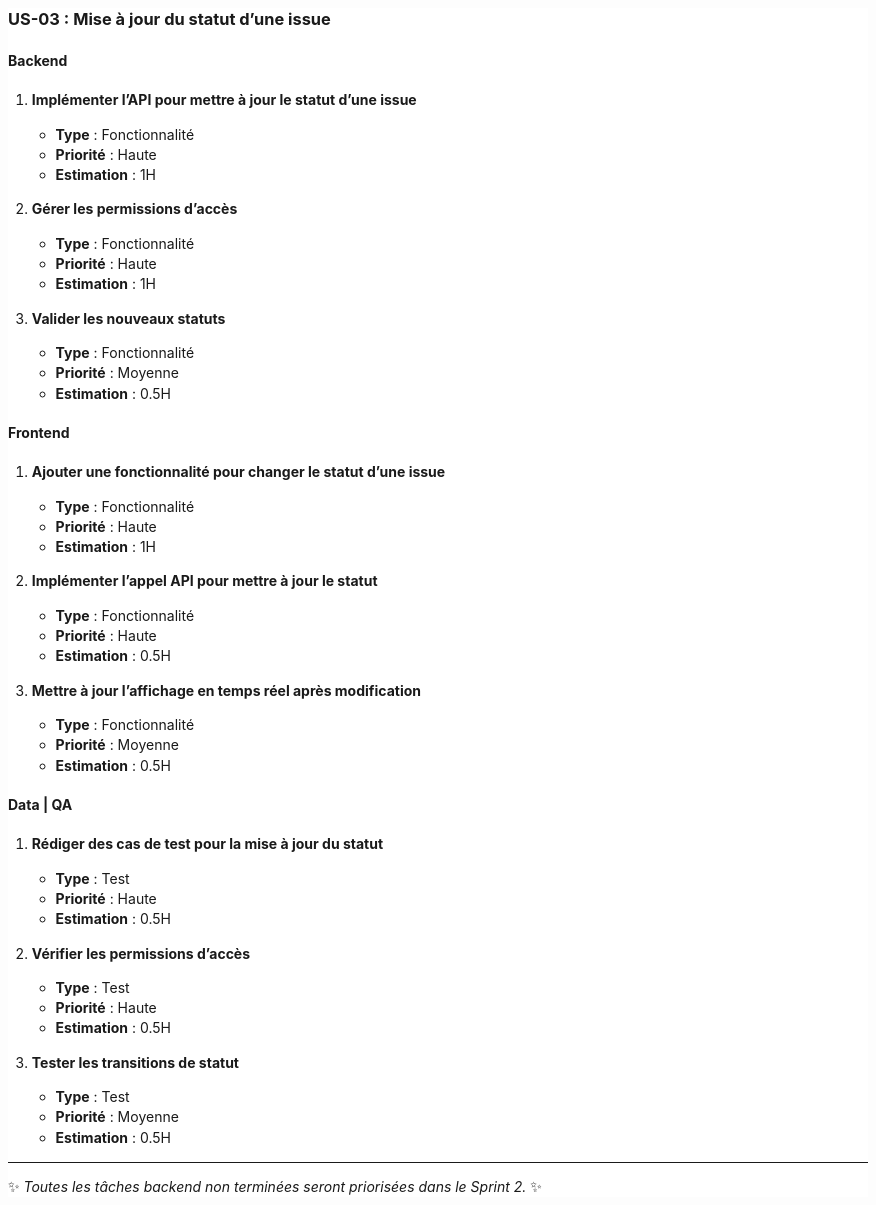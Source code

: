 
### **US-03 : Mise à jour du statut d’une issue**

#### Backend
1. **Implémenter l’API pour mettre à jour le statut d’une issue**  
   - **Type** : Fonctionnalité  
   - **Priorité** : Haute  
   - **Estimation** : 1H  

2. **Gérer les permissions d’accès**  
   - **Type** : Fonctionnalité  
   - **Priorité** : Haute  
   - **Estimation** : 1H  

3. **Valider les nouveaux statuts**  
   - **Type** : Fonctionnalité  
   - **Priorité** : Moyenne  
   - **Estimation** : 0.5H  

#### Frontend
1. **Ajouter une fonctionnalité pour changer le statut d’une issue**  
   - **Type** : Fonctionnalité  
   - **Priorité** : Haute  
   - **Estimation** : 1H  

2. **Implémenter l’appel API pour mettre à jour le statut**  
   - **Type** : Fonctionnalité  
   - **Priorité** : Haute  
   - **Estimation** : 0.5H  

3. **Mettre à jour l’affichage en temps réel après modification**  
   - **Type** : Fonctionnalité  
   - **Priorité** : Moyenne  
   - **Estimation** : 0.5H  

#### Data | QA
1. **Rédiger des cas de test pour la mise à jour du statut**  
   - **Type** : Test  
   - **Priorité** : Haute  
   - **Estimation** : 0.5H  

2. **Vérifier les permissions d’accès**  
   - **Type** : Test  
   - **Priorité** : Haute  
   - **Estimation** : 0.5H  

3. **Tester les transitions de statut**  
   - **Type** : Test  
   - **Priorité** : Moyenne  
   - **Estimation** : 0.5H  

---

✨ _Toutes les tâches backend non terminées seront priorisées dans le Sprint 2._ ✨
